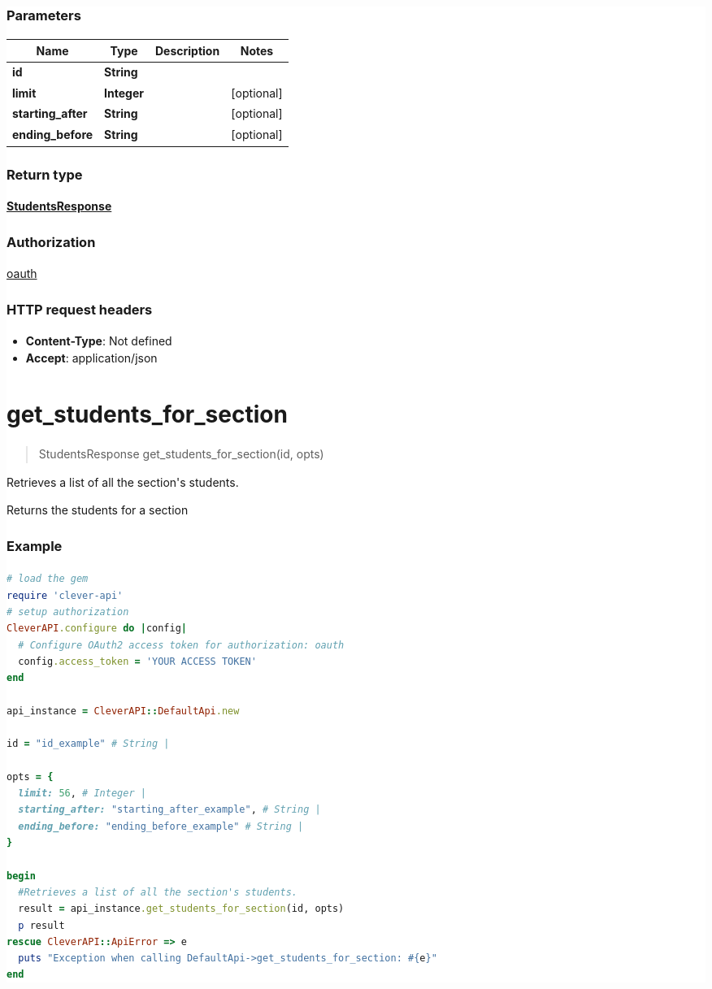 ### Parameters

Name | Type | Description  | Notes
------------- | ------------- | ------------- | -------------
 **id** | **String**|  | 
 **limit** | **Integer**|  | [optional] 
 **starting_after** | **String**|  | [optional] 
 **ending_before** | **String**|  | [optional] 

### Return type

[**StudentsResponse**](StudentsResponse.md)

### Authorization

[oauth](../README.md#oauth)

### HTTP request headers

 - **Content-Type**: Not defined
 - **Accept**: application/json



# **get_students_for_section**
> StudentsResponse get_students_for_section(id, opts)

Retrieves a list of all the section's students.

Returns the students for a section

### Example
```ruby
# load the gem
require 'clever-api'
# setup authorization
CleverAPI.configure do |config|
  # Configure OAuth2 access token for authorization: oauth
  config.access_token = 'YOUR ACCESS TOKEN'
end

api_instance = CleverAPI::DefaultApi.new

id = "id_example" # String | 

opts = { 
  limit: 56, # Integer | 
  starting_after: "starting_after_example", # String | 
  ending_before: "ending_before_example" # String | 
}

begin
  #Retrieves a list of all the section's students.
  result = api_instance.get_students_for_section(id, opts)
  p result
rescue CleverAPI::ApiError => e
  puts "Exception when calling DefaultApi->get_students_for_section: #{e}"
end
```
